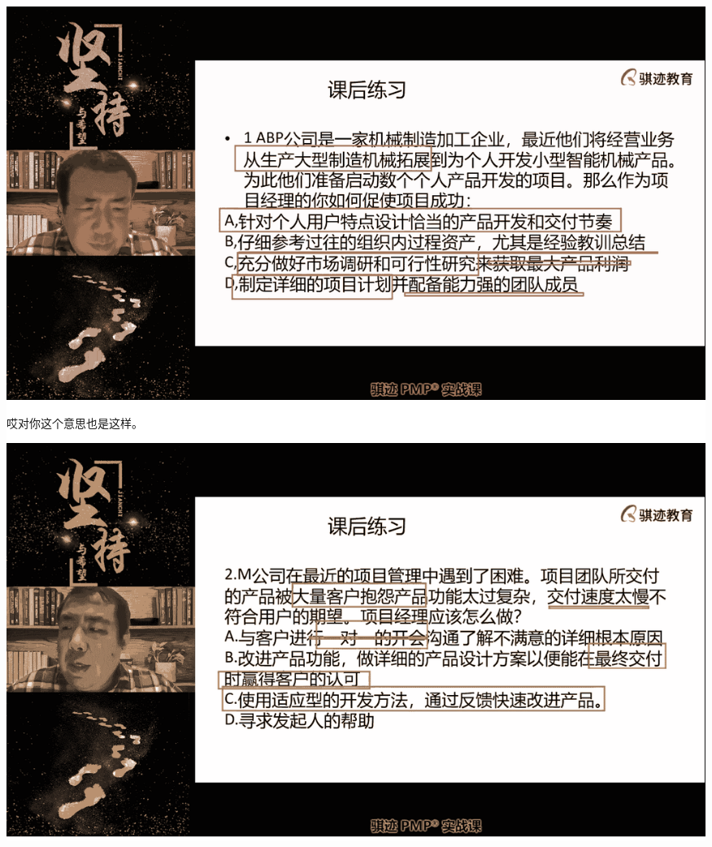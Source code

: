 ![](img/1ceeefe3ab4405a9f64e6f32ee0f2967_234.png)

哎对你这个意思也是这样。

![](img/1ceeefe3ab4405a9f64e6f32ee0f2967_236.png)
